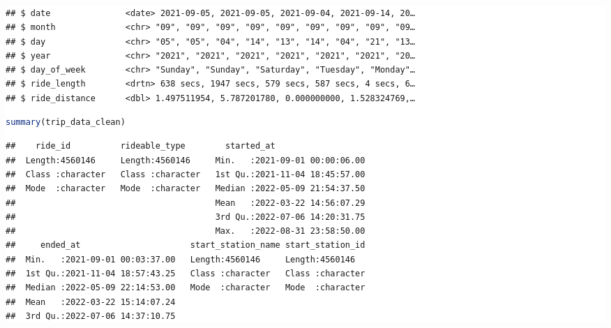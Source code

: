     ## $ date               <date> 2021-09-05, 2021-09-05, 2021-09-04, 2021-09-14, 20…
    ## $ month              <chr> "09", "09", "09", "09", "09", "09", "09", "09", "09…
    ## $ day                <chr> "05", "05", "04", "14", "13", "14", "04", "21", "13…
    ## $ year               <chr> "2021", "2021", "2021", "2021", "2021", "2021", "20…
    ## $ day_of_week        <chr> "Sunday", "Sunday", "Saturday", "Tuesday", "Monday"…
    ## $ ride_length        <drtn> 638 secs, 1947 secs, 579 secs, 587 secs, 4 secs, 6…
    ## $ ride_distance      <dbl> 1.497511954, 5.787201780, 0.000000000, 1.528324769,…

``` r
summary(trip_data_clean)
```

    ##    ride_id          rideable_type        started_at                    
    ##  Length:4560146     Length:4560146     Min.   :2021-09-01 00:00:06.00  
    ##  Class :character   Class :character   1st Qu.:2021-11-04 18:45:57.00  
    ##  Mode  :character   Mode  :character   Median :2022-05-09 21:54:37.50  
    ##                                        Mean   :2022-03-22 14:56:07.29  
    ##                                        3rd Qu.:2022-07-06 14:20:31.75  
    ##                                        Max.   :2022-08-31 23:58:50.00  
    ##     ended_at                      start_station_name start_station_id  
    ##  Min.   :2021-09-01 00:03:37.00   Length:4560146     Length:4560146    
    ##  1st Qu.:2021-11-04 18:57:43.25   Class :character   Class :character  
    ##  Median :2022-05-09 22:14:53.00   Mode  :character   Mode  :character  
    ##  Mean   :2022-03-22 15:14:07.24                                        
    ##  3rd Qu.:2022-07-06 14:37:10.75                                        